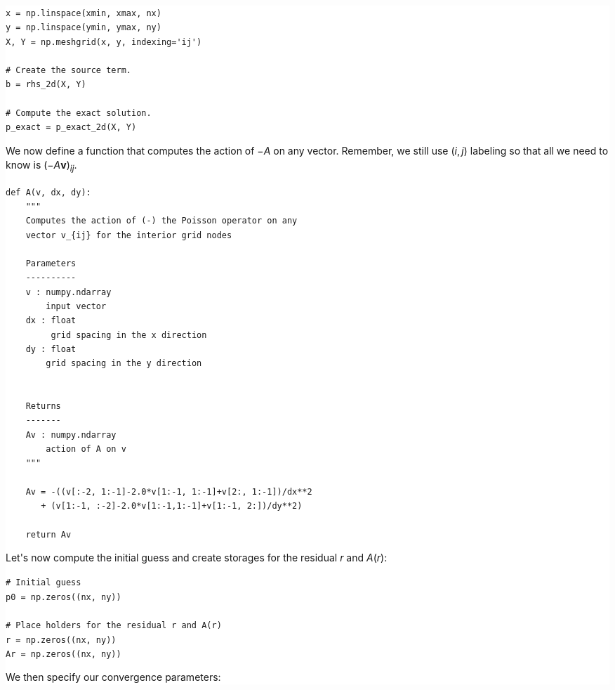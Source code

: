 ```{code-cell} ipython3
x = np.linspace(xmin, xmax, nx)
y = np.linspace(ymin, ymax, ny)
X, Y = np.meshgrid(x, y, indexing='ij')

# Create the source term.
b = rhs_2d(X, Y)

# Compute the exact solution.
p_exact = p_exact_2d(X, Y)
```

We now define a function that computes the action of $-A$ on any vector. Remember, we still use $(i, j)$ labeling so that all we need to know is $(-A\boldsymbol v)_{ij}$.

```{code-cell} ipython3
def A(v, dx, dy):
    """
    Computes the action of (-) the Poisson operator on any
    vector v_{ij} for the interior grid nodes
    
    Parameters
    ----------
    v : numpy.ndarray
        input vector
    dx : float
         grid spacing in the x direction
    dy : float
        grid spacing in the y direction
        

    Returns
    -------
    Av : numpy.ndarray
        action of A on v
    """
    
    Av = -((v[:-2, 1:-1]-2.0*v[1:-1, 1:-1]+v[2:, 1:-1])/dx**2 
       + (v[1:-1, :-2]-2.0*v[1:-1,1:-1]+v[1:-1, 2:])/dy**2)
    
    return Av
```

Let's now compute the initial guess and create storages for the residual $r$ and $A(r)$:

```{code-cell} ipython3
# Initial guess
p0 = np.zeros((nx, ny))

# Place holders for the residual r and A(r)
r = np.zeros((nx, ny))
Ar = np.zeros((nx, ny))
```

We then specify our convergence parameters:
